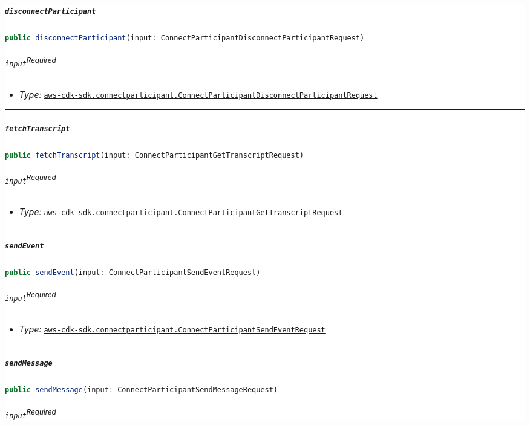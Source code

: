
##### `disconnectParticipant` <a name="aws-cdk-sdk.connectparticipant.ConnectParticipantClient.disconnectParticipant"></a>

```typescript
public disconnectParticipant(input: ConnectParticipantDisconnectParticipantRequest)
```

###### `input`<sup>Required</sup> <a name="aws-cdk-sdk.connectparticipant.ConnectParticipantClient.parameter.input"></a>

- *Type:* [`aws-cdk-sdk.connectparticipant.ConnectParticipantDisconnectParticipantRequest`](#aws-cdk-sdk.connectparticipant.ConnectParticipantDisconnectParticipantRequest)

---

##### `fetchTranscript` <a name="aws-cdk-sdk.connectparticipant.ConnectParticipantClient.fetchTranscript"></a>

```typescript
public fetchTranscript(input: ConnectParticipantGetTranscriptRequest)
```

###### `input`<sup>Required</sup> <a name="aws-cdk-sdk.connectparticipant.ConnectParticipantClient.parameter.input"></a>

- *Type:* [`aws-cdk-sdk.connectparticipant.ConnectParticipantGetTranscriptRequest`](#aws-cdk-sdk.connectparticipant.ConnectParticipantGetTranscriptRequest)

---

##### `sendEvent` <a name="aws-cdk-sdk.connectparticipant.ConnectParticipantClient.sendEvent"></a>

```typescript
public sendEvent(input: ConnectParticipantSendEventRequest)
```

###### `input`<sup>Required</sup> <a name="aws-cdk-sdk.connectparticipant.ConnectParticipantClient.parameter.input"></a>

- *Type:* [`aws-cdk-sdk.connectparticipant.ConnectParticipantSendEventRequest`](#aws-cdk-sdk.connectparticipant.ConnectParticipantSendEventRequest)

---

##### `sendMessage` <a name="aws-cdk-sdk.connectparticipant.ConnectParticipantClient.sendMessage"></a>

```typescript
public sendMessage(input: ConnectParticipantSendMessageRequest)
```

###### `input`<sup>Required</sup> <a name="aws-cdk-sdk.connectparticipant.ConnectParticipantClient.parameter.input"></a>
